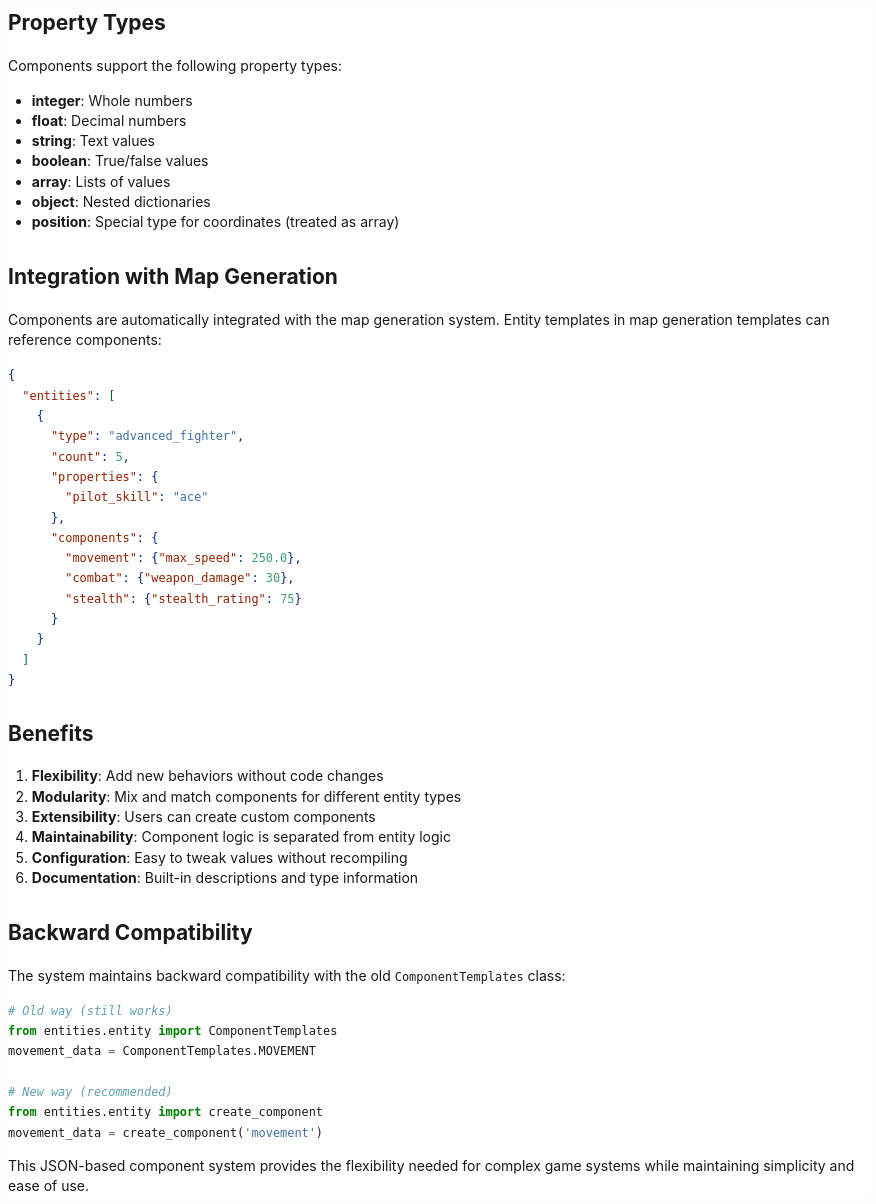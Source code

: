 
## Property Types

Components support the following property types:

- **integer**: Whole numbers
- **float**: Decimal numbers  
- **string**: Text values
- **boolean**: True/false values
- **array**: Lists of values
- **object**: Nested dictionaries
- **position**: Special type for coordinates (treated as array)

## Integration with Map Generation

Components are automatically integrated with the map generation system. Entity templates in map generation templates can reference components:

```json
{
  "entities": [
    {
      "type": "advanced_fighter",
      "count": 5,
      "properties": {
        "pilot_skill": "ace"
      },
      "components": {
        "movement": {"max_speed": 250.0},
        "combat": {"weapon_damage": 30},
        "stealth": {"stealth_rating": 75}
      }
    }
  ]
}
```

## Benefits

1. **Flexibility**: Add new behaviors without code changes
2. **Modularity**: Mix and match components for different entity types
3. **Extensibility**: Users can create custom components
4. **Maintainability**: Component logic is separated from entity logic
5. **Configuration**: Easy to tweak values without recompiling
6. **Documentation**: Built-in descriptions and type information

## Backward Compatibility

The system maintains backward compatibility with the old `ComponentTemplates` class:

```python
# Old way (still works)
from entities.entity import ComponentTemplates
movement_data = ComponentTemplates.MOVEMENT

# New way (recommended)
from entities.entity import create_component
movement_data = create_component('movement')
```

This JSON-based component system provides the flexibility needed for complex game systems while maintaining simplicity and ease of use.
